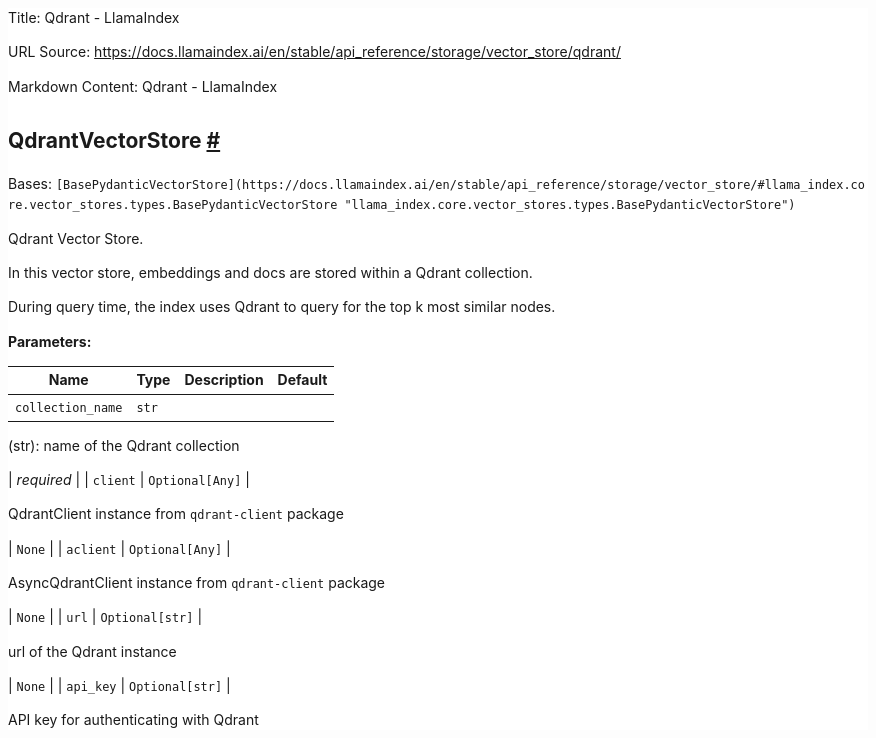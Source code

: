 Title: Qdrant - LlamaIndex

URL Source: https://docs.llamaindex.ai/en/stable/api_reference/storage/vector_store/qdrant/

Markdown Content:
Qdrant - LlamaIndex


QdrantVectorStore [#](https://docs.llamaindex.ai/en/stable/api_reference/storage/vector_store/qdrant/#llama_index.vector_stores.qdrant.QdrantVectorStore "Permanent link")
--------------------------------------------------------------------------------------------------------------------------------------------------------------------------

Bases: `[BasePydanticVectorStore](https://docs.llamaindex.ai/en/stable/api_reference/storage/vector_store/#llama_index.core.vector_stores.types.BasePydanticVectorStore "llama_index.core.vector_stores.types.BasePydanticVectorStore")`

Qdrant Vector Store.

In this vector store, embeddings and docs are stored within a Qdrant collection.

During query time, the index uses Qdrant to query for the top k most similar nodes.

**Parameters:**

| Name | Type | Description | Default |
| --- | --- | --- | --- |
| `collection_name` | `str` | 
(str): name of the Qdrant collection



 | _required_ |
| `client` | `Optional[Any]` | 

QdrantClient instance from `qdrant-client` package



 | `None` |
| `aclient` | `Optional[Any]` | 

AsyncQdrantClient instance from `qdrant-client` package



 | `None` |
| `url` | `Optional[str]` | 

url of the Qdrant instance



 | `None` |
| `api_key` | `Optional[str]` | 

API key for authenticating with Qdrant
